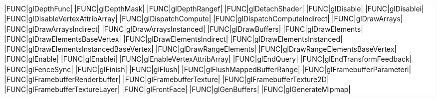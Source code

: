 |FUNC|glDepthFunc|
|FUNC|glDepthMask|
|FUNC|glDepthRangef|
|FUNC|glDetachShader|
|FUNC|glDisable|
|FUNC|glDisablei|
|FUNC|glDisableVertexAttribArray|
|FUNC|glDispatchCompute|
|FUNC|glDispatchComputeIndirect|
|FUNC|glDrawArrays|
|FUNC|glDrawArraysIndirect|
|FUNC|glDrawArraysInstanced|
|FUNC|glDrawBuffers|
|FUNC|glDrawElements|
|FUNC|glDrawElementsBaseVertex|
|FUNC|glDrawElementsIndirect|
|FUNC|glDrawElementsInstanced|
|FUNC|glDrawElementsInstancedBaseVertex|
|FUNC|glDrawRangeElements|
|FUNC|glDrawRangeElementsBaseVertex|
|FUNC|glEnable|
|FUNC|glEnablei|
|FUNC|glEnableVertexAttribArray|
|FUNC|glEndQuery|
|FUNC|glEndTransformFeedback|
|FUNC|glFenceSync|
|FUNC|glFinish|
|FUNC|glFlush|
|FUNC|glFlushMappedBufferRange|
|FUNC|glFramebufferParameteri|
|FUNC|glFramebufferRenderbuffer|
|FUNC|glFramebufferTexture|
|FUNC|glFramebufferTexture2D|
|FUNC|glFramebufferTextureLayer|
|FUNC|glFrontFace|
|FUNC|glGenBuffers|
|FUNC|glGenerateMipmap|